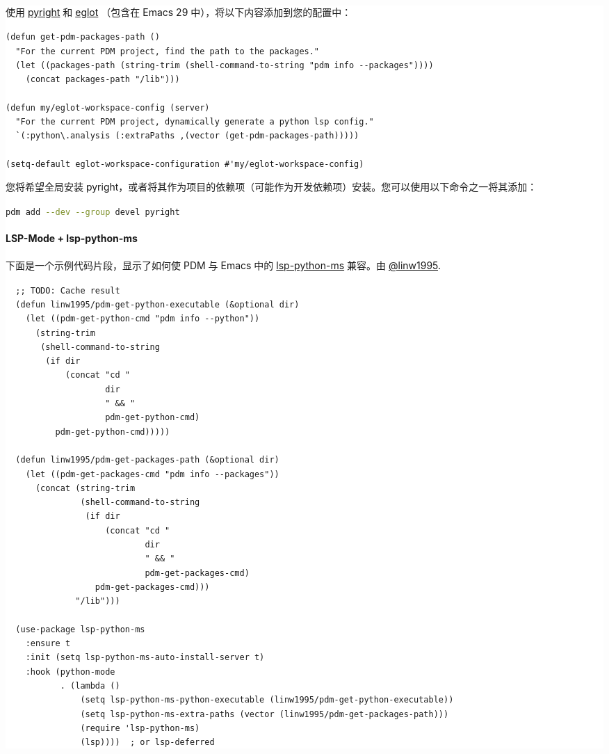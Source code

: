使用 [pyright](https://github.com/microsoft/pyright) 和 [eglot](https://github.com/joaotavora/eglot) （包含在 Emacs 29 中），将以下内容添加到您的配置中：

```emacs-lisp
(defun get-pdm-packages-path ()
  "For the current PDM project, find the path to the packages."
  (let ((packages-path (string-trim (shell-command-to-string "pdm info --packages"))))
    (concat packages-path "/lib")))

(defun my/eglot-workspace-config (server)
  "For the current PDM project, dynamically generate a python lsp config."
  `(:python\.analysis (:extraPaths ,(vector (get-pdm-packages-path)))))

(setq-default eglot-workspace-configuration #'my/eglot-workspace-config)
```

您将希望全局安装 pyright，或者将其作为项目的依赖项（可能作为开发依赖项）安装。您可以使用以下命令之一将其添加：

```bash
pdm add --dev --group devel pyright
```

#### LSP-Mode + lsp-python-ms

下面是一个示例代码片段，显示了如何使 PDM 与 Emacs 中的 [lsp-python-ms](https://github.com/emacs-lsp/lsp-python-ms) 兼容。由 [@linw1995](https://github.com/pdm-project/pdm/discussions/372#discussion-3303501).

```emacs-lisp
  ;; TODO: Cache result
  (defun linw1995/pdm-get-python-executable (&optional dir)
    (let ((pdm-get-python-cmd "pdm info --python"))
      (string-trim
       (shell-command-to-string
        (if dir
            (concat "cd "
                    dir
                    " && "
                    pdm-get-python-cmd)
          pdm-get-python-cmd)))))

  (defun linw1995/pdm-get-packages-path (&optional dir)
    (let ((pdm-get-packages-cmd "pdm info --packages"))
      (concat (string-trim
               (shell-command-to-string
                (if dir
                    (concat "cd "
                            dir
                            " && "
                            pdm-get-packages-cmd)
                  pdm-get-packages-cmd)))
              "/lib")))

  (use-package lsp-python-ms
    :ensure t
    :init (setq lsp-python-ms-auto-install-server t)
    :hook (python-mode
           . (lambda ()
               (setq lsp-python-ms-python-executable (linw1995/pdm-get-python-executable))
               (setq lsp-python-ms-extra-paths (vector (linw1995/pdm-get-packages-path)))
               (require 'lsp-python-ms)
               (lsp))))  ; or lsp-deferred
```
